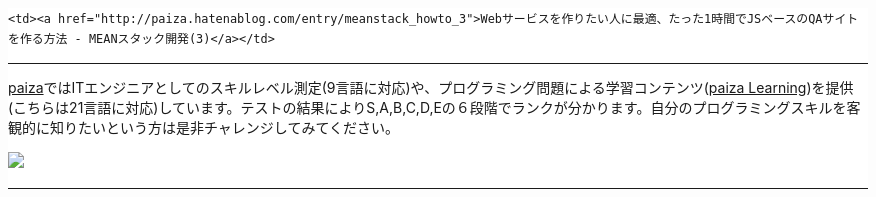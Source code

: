     <td><a href="http://paiza.hatenablog.com/entry/meanstack_howto_3">Webサービスを作りたい人に最適、たった1時間でJSベースのQAサイトを作る方法 - MEANスタック開発(3)</a></td>
  </tr>

</tbody>
</table>

<hr>


<a href="http://paiza.jp/">paiza</a>ではITエンジニアとしてのスキルレベル測定(9言語に対応)や、プログラミング問題による学習コンテンツ(<a href="https://paiza.jp/learning"  target="_blank">paiza Learning</a>)を提供(こちらは21言語に対応)しています。テストの結果によりS,A,B,C,D,Eの６段階でランクが分かります。自分のプログラミングスキルを客観的に知りたいという方は是非チャレンジしてみてください。

<a href="http://paiza.jp"><img src="http://cdn-ak.f.st-hatena.com/images/fotolife/p/paiza/20130917/20130917190908.gif?1379412762"></a>

<hr>


